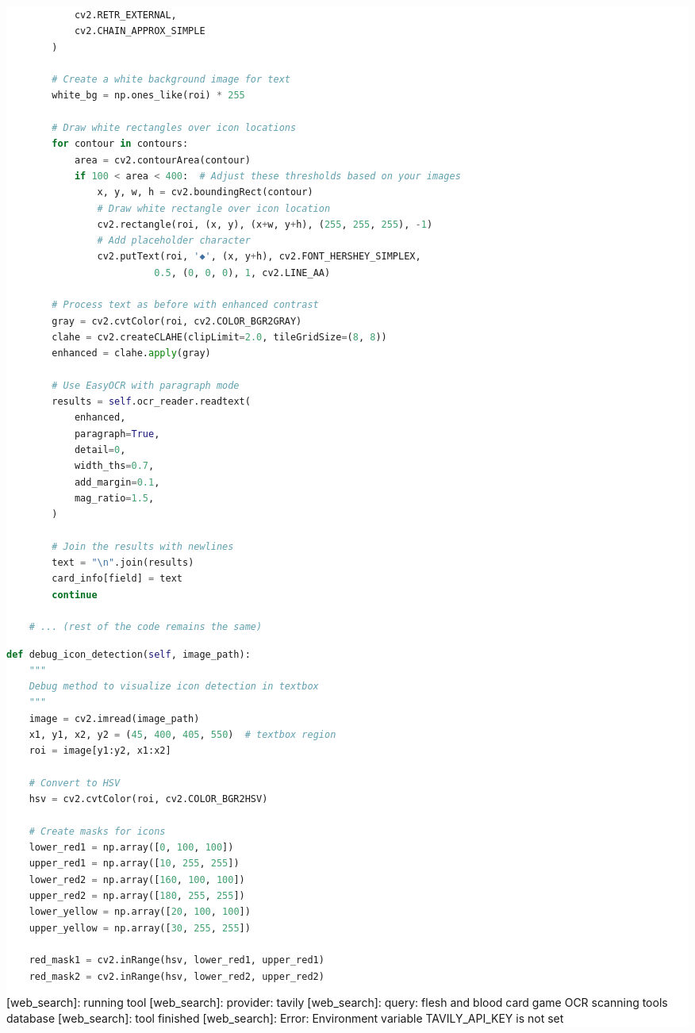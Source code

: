 ```python
            cv2.RETR_EXTERNAL,
            cv2.CHAIN_APPROX_SIMPLE
        )

        # Create a white background image for text
        white_bg = np.ones_like(roi) * 255

        # Draw white rectangles over icon locations
        for contour in contours:
            area = cv2.contourArea(contour)
            if 100 < area < 400:  # Adjust these thresholds based on your images
                x, y, w, h = cv2.boundingRect(contour)
                # Draw white rectangle over icon location
                cv2.rectangle(roi, (x, y), (x+w, y+h), (255, 255, 255), -1)
                # Add placeholder character
                cv2.putText(roi, '◆', (x, y+h), cv2.FONT_HERSHEY_SIMPLEX,
                          0.5, (0, 0, 0), 1, cv2.LINE_AA)

        # Process text as before with enhanced contrast
        gray = cv2.cvtColor(roi, cv2.COLOR_BGR2GRAY)
        clahe = cv2.createCLAHE(clipLimit=2.0, tileGridSize=(8, 8))
        enhanced = clahe.apply(gray)

        # Use EasyOCR with paragraph mode
        results = self.ocr_reader.readtext(
            enhanced,
            paragraph=True,
            detail=0,
            width_ths=0.7,
            add_margin=0.1,
            mag_ratio=1.5,
        )

        # Join the results with newlines
        text = "\n".join(results)
        card_info[field] = text
        continue

    # ... (rest of the code remains the same)

```

```python
def debug_icon_detection(self, image_path):
    """
    Debug method to visualize icon detection in textbox
    """
    image = cv2.imread(image_path)
    x1, y1, x2, y2 = (45, 400, 405, 550)  # textbox region
    roi = image[y1:y2, x1:x2]

    # Convert to HSV
    hsv = cv2.cvtColor(roi, cv2.COLOR_BGR2HSV)

    # Create masks for icons
    lower_red1 = np.array([0, 100, 100])
    upper_red1 = np.array([10, 255, 255])
    lower_red2 = np.array([160, 100, 100])
    upper_red2 = np.array([180, 255, 255])
    lower_yellow = np.array([20, 100, 100])
    upper_yellow = np.array([30, 255, 255])

    red_mask1 = cv2.inRange(hsv, lower_red1, upper_red1)
    red_mask2 = cv2.inRange(hsv, lower_red2, upper_red2)
```

   [web_search]: running tool
   [web_search]: provider: tavily
   [web_search]: query: flesh and blood card game OCR scanning tools database
   [web_search]: tool finished
   [web_search]: Error: Environment variable TAVILY_API_KEY is not set